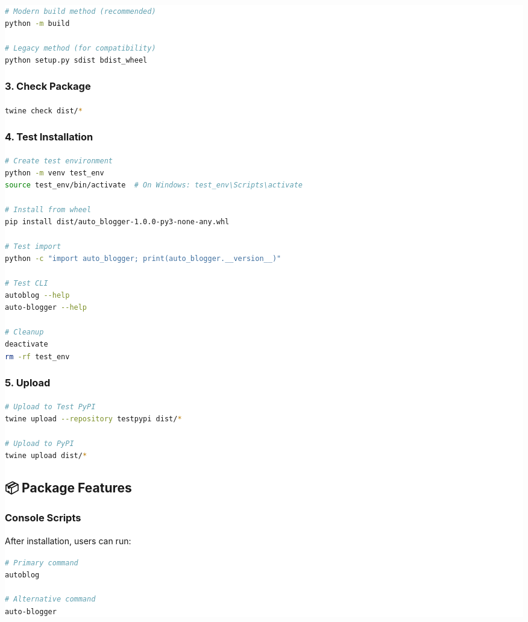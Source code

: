 ```bash
# Modern build method (recommended)
python -m build

# Legacy method (for compatibility)
python setup.py sdist bdist_wheel
```

### 3. Check Package

```bash
twine check dist/*
```

### 4. Test Installation

```bash
# Create test environment
python -m venv test_env
source test_env/bin/activate  # On Windows: test_env\Scripts\activate

# Install from wheel
pip install dist/auto_blogger-1.0.0-py3-none-any.whl

# Test import
python -c "import auto_blogger; print(auto_blogger.__version__)"

# Test CLI
autoblog --help
auto-blogger --help

# Cleanup
deactivate
rm -rf test_env
```

### 5. Upload

```bash
# Upload to Test PyPI
twine upload --repository testpypi dist/*

# Upload to PyPI
twine upload dist/*
```

## 📦 Package Features

### Console Scripts

After installation, users can run:

```bash
# Primary command
autoblog

# Alternative command
auto-blogger
```
